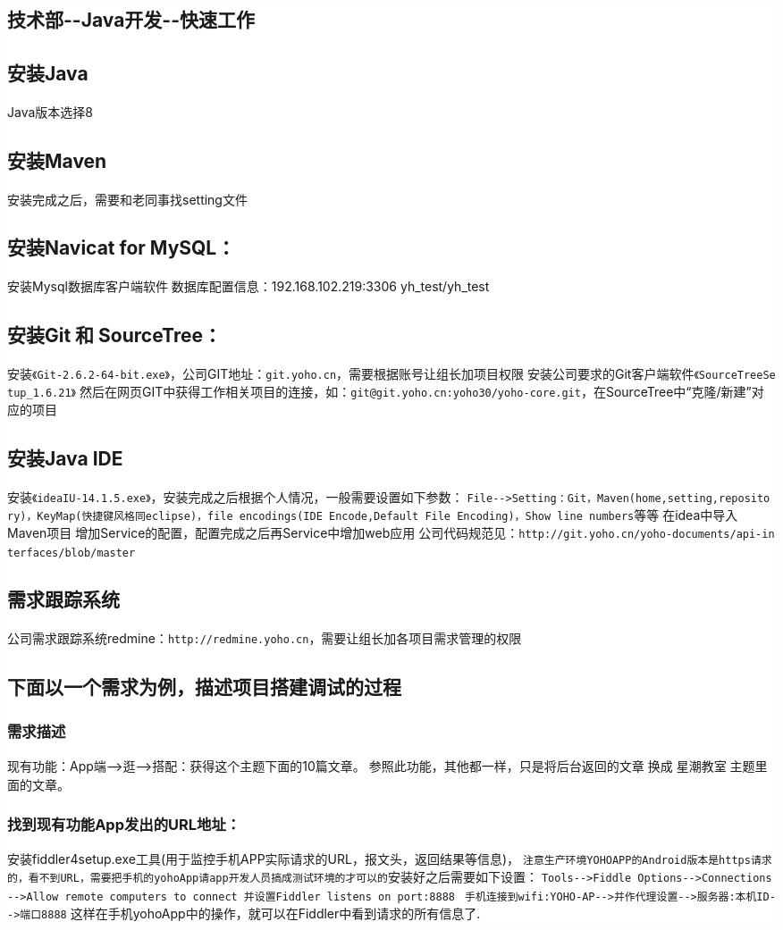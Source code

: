 
技术部--Java开发--快速工作
------------

## 安装Java
Java版本选择8


## 安装Maven
安装完成之后，需要和老同事找setting文件


## 安装Navicat for MySQL：
安装Mysql数据库客户端软件
数据库配置信息：192.168.102.219:3306 yh_test/yh_test


## 安装Git 和 SourceTree：
安装`《Git-2.6.2-64-bit.exe》`，公司GIT地址：`git.yoho.cn`，需要根据账号让组长加项目权限
安装公司要求的Git客户端软件`《SourceTreeSetup_1.6.21》`
然后在网页GIT中获得工作相关项目的连接，如：`git@git.yoho.cn:yoho30/yoho-core.git`，在SourceTree中“克隆/新建”对应的项目


## 安装Java IDE
安装`《ideaIU-14.1.5.exe》`，安装完成之后根据个人情况，一般需要设置如下参数：
`File-->Setting：Git，Maven(home,setting,repository)，KeyMap(快捷键风格同eclipse)，file encodings(IDE Encode,Default File Encoding)，Show line numbers`等等
在idea中导入Maven项目
增加Service的配置，配置完成之后再Service中增加web应用
公司代码规范见：`http://git.yoho.cn/yoho-documents/api-interfaces/blob/master`


## 需求跟踪系统
公司需求跟踪系统redmine：`http://redmine.yoho.cn`，需要让组长加各项目需求管理的权限


## 下面以一个需求为例，描述项目搭建调试的过程
### 需求描述
现有功能：App端—>逛—>搭配：获得这个主题下面的10篇文章。
参照此功能，其他都一样，只是将后台返回的文章 换成 星潮教室 主题里面的文章。

### 找到现有功能App发出的URL地址：
安装fiddler4setup.exe工具(用于监控手机APP实际请求的URL，报文头，返回结果等信息)，
`注意生产环境YOHOAPP的Android版本是https请求的，看不到URL，需要把手机的yohoApp请app开发人员搞成测试环境的才可以的`安装好之后需要如下设置：
`Tools-->Fiddle Options-->Connections-->Allow remote computers to connect 并设置Fiddler listens on port:8888 ` 
`手机连接到wifi:YOHO-AP-->并作代理设置-->服务器:本机ID-->端口8888`
这样在手机yohoApp中的操作，就可以在Fiddler中看到请求的所有信息了.
